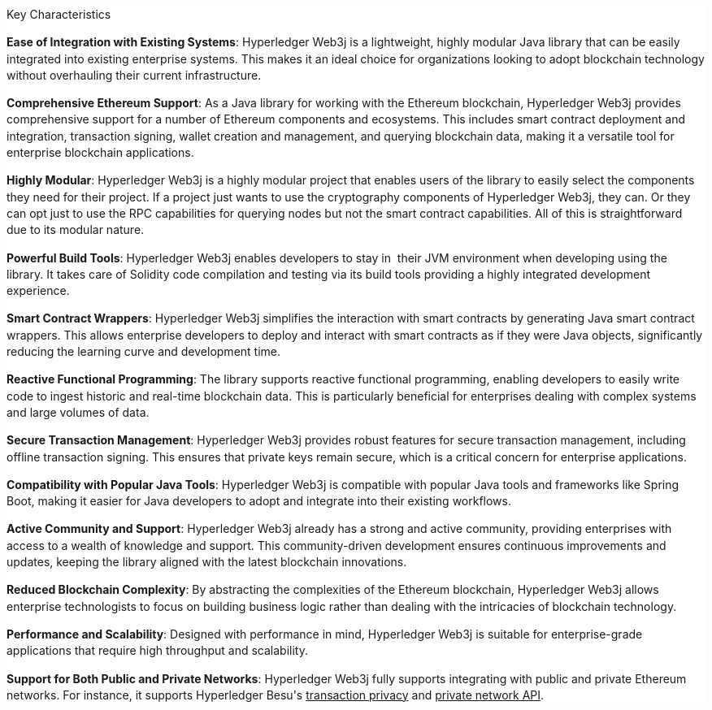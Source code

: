 Key Characteristics

**Ease of Integration with Existing Systems**: Hyperledger Web3j is a lightweight, highly modular Java library that can be easily integrated into existing enterprise systems. This makes it an ideal choice for organizations looking to adopt blockchain technology without overhauling their current infrastructure.

**Comprehensive Ethereum Support**: As a Java library for working with the Ethereum blockchain, Hyperledger Web3j provides comprehensive support for a number of Ethereum components and ecosystems. This includes smart contract deployment and integration, transaction signing, wallet creation and management, and querying blockchain data, making it a versatile tool for enterprise blockchain applications.

**Highly Modular**: Hyperledger Web3j is a highly modular project that enables users of the library to easily select the components they need for their project. If a project just wants to use the cryptography components of Hyperledger Web3j, they can. Or they can opt just to use the RPC capabilities for querying nodes but not the smart contract capabilities. All of this is straightforward due to its modular nature.

**Powerful Build Tools**: Hyperledger Web3j enables developers to stay in  their JVM environment when developing using the library. It takes care of Solidity code compilation and testing via its build tools providing a highly integrated development experience.

**Smart Contract Wrappers**: Hyperledger Web3j simplifies the interaction with smart contracts by generating Java smart contract wrappers. This allows enterprise developers to deploy and interact with smart contracts as if they were Java objects, significantly reducing the learning curve and development time.

**Reactive Functional Programming**: The library supports reactive functional programming, enabling developers to easily write code to ingest historic and real-time blockchain data. This is particularly beneficial for enterprises dealing with complex systems and large volumes of data.

**Secure Transaction Management**: Hyperledger Web3j provides robust features for secure transaction management, including offline transaction signing. This ensures that private keys remain secure, which is a critical concern for enterprise applications.

**Compatibility with Popular Java Tools**: Hyperledger Web3j is compatible with popular Java tools and frameworks like Spring Boot, making it easier for Java developers to adopt and integrate into their existing workflows.

**Active Community and Support**: Hyperledger Web3j already has a strong and active community, providing enterprises with access to a wealth of knowledge and support. This community-driven development ensures continuous improvements and updates, keeping the library aligned with the latest blockchain innovations.

**Reduced Blockchain Complexity**: By abstracting the complexities of the Ethereum blockchain, Hyperledger Web3j allows enterprise technologists to focus on building business logic rather than dealing with the intricacies of blockchain technology.

**Performance and Scalability**: Designed with performance in mind, Hyperledger Web3j is suitable for enterprise-grade applications that require high throughput and scalability.

**Support for Both Public and Private Networks**: Hyperledger Web3j fully supports integrating with public and private Ethereum networks. For instance, it supports Hyperledger Besu's [transaction privacy](https://besu.hyperledger.org/private-networks/concepts/privacy) and [private network API](https://besu.hyperledger.org/private-networks/reference/api).
